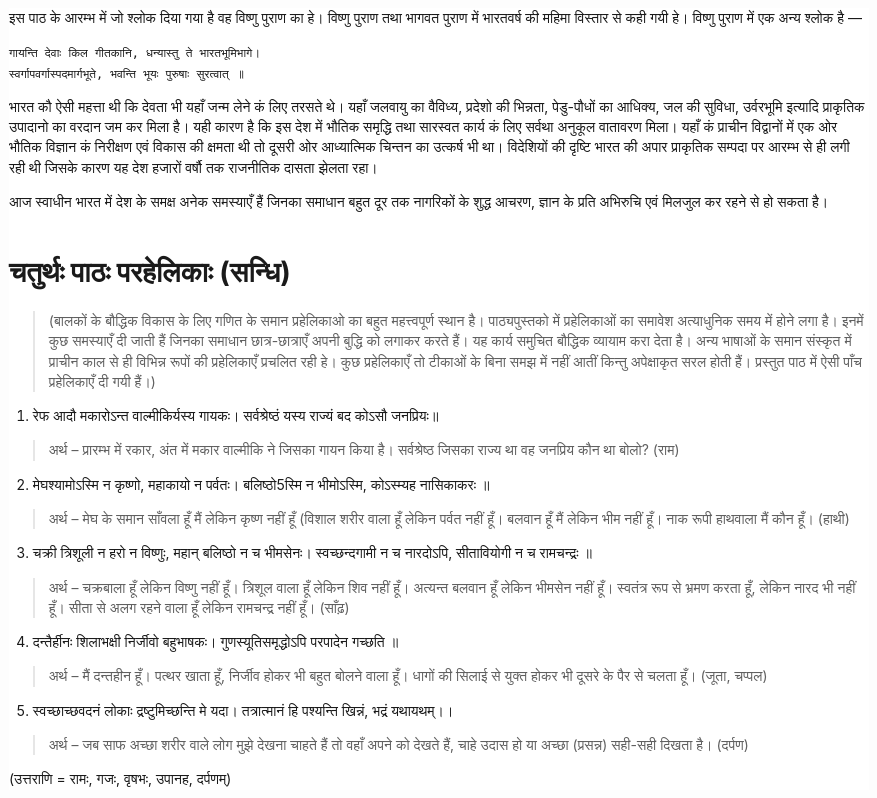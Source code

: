 इस पाठ के आरम्भ में जो श्लोक दिया गया है वह विष्णु पुराण का हे। विष्णु पुराण तथा भागवत पुराण में भारतवर्ष की महिमा विस्तार से कही गयी हे। विष्णु पुराण में एक अन्य श्लोक है —

    गायन्ति देवाः किल गीतकानि, धन्यास्तु ते भारतभूमिभागे।
    स्वर्गापवर्गास्पदमार्गभूते, भवन्ति भूयः पुरुषाः सुरत्वात्‌ ॥

भारत कौ ऐसी महत्ता थी कि देवता भी यहाँ जन्म लेने कं लिए तरसते थे। यहाँ जलवायु का वैविध्य, प्रदेशो की भिन्नता, पेडु-पौधों का आधिक्य, जल की सुविधा, उर्वरभूमि इत्यादि प्राकृतिक उपादानो का वरदान जम कर मिला है। यही कारण है कि इस देश में भौतिक समृद्धि तथा सारस्वत कार्य कं लिए सर्वथा अनुकूल वातावरण मिला। यहाँ कं प्राचीन विद्वानों में एक ओर भौतिक विज्ञान कं निरीक्षण एवं विकास की क्षमता थी तो दूसरी ओर आध्यात्मिक चिन्तन का उत्कर्ष भी था। विदेशियों की दृष्टि भारत की अपार प्राकृतिक सम्पदा पर आरम्भ से ही लगी रही थी जिसके कारण यह देश हजारों वर्षौ तक राजनीतिक दासता झेलता रहा।

आज स्वाधीन भारत में देश के समक्ष अनेक समस्याएँ हैं जिनका समाधान बहुत दूर तक नागरिकों के शुद्ध आचरण, ज्ञान के प्रति अभिरुचि एवं मिलजुल कर रहने से हो सकता है।

# चतुर्थः पाठः परहेलिकाः (सन्धि)

> (बालकों के बौद्धिक विकास के लिए गणित के समान प्रहेलिकाओ का बहुत महत्त्वपूर्ण स्थान है। पाठ्यपुस्तको में प्रहेलिकाओं का समावेश अत्याधुनिक समय में होने लगा है। इनमें कुछ समस्याएँ दी जाती हैं जिनका समाधान छात्र-छात्राएँ अपनी बुद्धि को लगाकर करते हैं। यह कार्य समुचित बौद्धिक व्यायाम करा देता है। अन्य भाषाओं के समान संस्कृत में प्राचीन काल से ही विभिन्न रूपों की प्रहेलिकाएँ प्रचलित रही हे। कुछ प्रहेलिकाएँ तो टीकाओं के बिना समझ में नहीं आतीं किन्तु अपेक्षाकृत सरल होती हैं। प्रस्तुत पाठ में ऐसी पाँच प्रहेलिकाएँ दी गयी हैं।)

1. रेफ आदौ मकारोऽन्त वाल्मीकिर्यस्य गायकः।
   सर्वश्रेष्ठं यस्य राज्यं बद कोऽसौ जनप्रियः॥

> अर्थ – प्रारम्भ में रकार, अंत में मकार वाल्मीकि ने जिसका गायन किया है। सर्वश्रेष्ठ जिसका राज्य था वह जनप्रिय कौन था बोलो? (राम)

2. मेघश्यामोऽस्मि न कृष्णो, महाकायो न पर्वतः।
   बलिष्ठो5स्मि न भीमोऽस्मि, कोऽस्म्यह नासिकाकरः ॥

> अर्थ – मेघ के समान साँवला हूँ मैं लेकिन कृष्ण नहीं हूँ (विशाल शरीर वाला हूँ लेकिन पर्वत नहीं हूँ। बलवान हूँ मैं लेकिन भीम नहीं हूँ। नाक रूपी हाथवाला मैं कौन हूँ। (हाथी)

3. चक्री त्रिशूली न हरो न विष्णुः, महान्‌ बलिष्ठो न च भीमसेनः।
   स्वच्छन्दगामी न च नारदोऽपि, सीतावियोगी न च रामचन्द्रः ॥

> अर्थ – चक्रबाला हूँ लेकिन विष्णु नहीं हूँ। त्रिशूल वाला हूँ लेकिन शिव नहीं हूँ। अत्यन्त बलवान हूँ लेकिन भीमसेन नहीं हूँ। स्वतंत्र रूप से भ्रमण करता हूँ, लेकिन नारद भी नहीं हूँ। सीता से अलग रहने वाला हूँ लेकिन रामचन्द्र नहीं हूँ। (साँढ़)

4. दन्तैर्हीनः शिलाभक्षी निर्जीवो बहुभाषकः।
   गुणस्यूतिसमृद्धोऽपि परपादेन गच्छति ॥

> अर्थ – मैं दन्तहीन हूँ। पत्थर खाता हूँ, निर्जीव होकर भी बहुत बोलने वाला हूँ। धागों की सिलाई से युक्त होकर भी दूसरे के पैर से चलता हूँ। (जूता, चप्पल)

5. स्वच्छाच्छवदनं लोकाः द्रष्टुमिच्छन्ति मे यदा।
   तत्रात्मानं हि पश्यन्ति खिन्नं, भद्रं यथायथम्‌।।

> अर्थ – जब साफ अच्छा शरीर वाले लोग मुझे देखना चाहते हैं तो वहाँ अपने को देखते हैं, चाहे उदास हो या अच्छा (प्रसन्न) सही-सही दिखता है। (दर्पण)

(उत्तराणि = रामः, गजः, वृषभः, उपानह, दर्पणम्‌)
